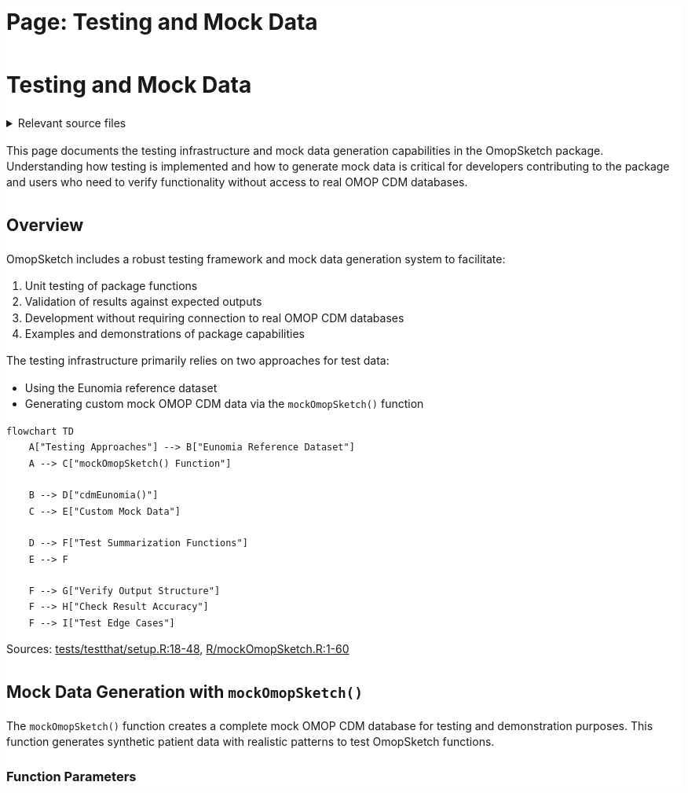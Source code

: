 # Page: Testing and Mock Data

# Testing and Mock Data

<details><summary>Relevant source files</summary></details>



This page documents the testing infrastructure and mock data generation capabilities in the OmopSketch package. Understanding how testing is implemented and how to generate mock data is critical for developers contributing to the package and users who need to verify functionality without access to real OMOP CDM databases.

## Overview

OmopSketch includes a robust testing framework and mock data generation system to facilitate:

1. Unit testing of package functions
2. Validation of results against expected outputs
3. Development without requiring connection to real OMOP CDM databases
4. Examples and demonstrations of package capabilities

The testing infrastructure primarily relies on two approaches for test data:
- Using the Eunomia reference dataset
- Generating custom mock OMOP CDM data via the `mockOmopSketch()` function

```mermaid
flowchart TD
    A["Testing Approaches"] --> B["Eunomia Reference Dataset"]
    A --> C["mockOmopSketch() Function"]
    
    B --> D["cdmEunomia()"]
    C --> E["Custom Mock Data"]
    
    D --> F["Test Summarization Functions"]
    E --> F
    
    F --> G["Verify Output Structure"]
    F --> H["Check Result Accuracy"]
    F --> I["Test Edge Cases"]
```

Sources: [tests/testthat/setup.R:18-48](), [R/mockOmopSketch.R:1-60]()

## Mock Data Generation with `mockOmopSketch()`

The `mockOmopSketch()` function creates a complete mock OMOP CDM database for testing and demonstration purposes. This function generates synthetic patient data with realistic patterns to test OmopSketch functions.

### Function Parameters
